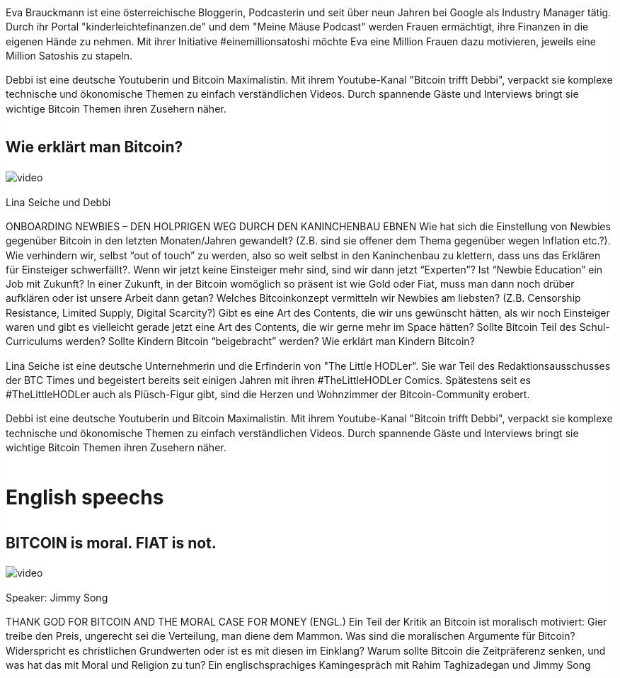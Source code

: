 Eva Brauckmann ist eine österreichische Bloggerin, Podcasterin und seit über neun Jahren bei Google als Industry Manager tätig. Durch ihr Portal "kinderleichtefinanzen.de" und dem "Meine Mäuse Podcast" werden Frauen ermächtigt, ihre Finanzen in die eigenen Hände zu nehmen. Mit ihrer Initiative #einemillionsatoshi möchte Eva eine Million Frauen dazu motivieren, jeweils eine Million Satoshis zu stapeln.

Debbi ist eine deutsche Youtuberin und Bitcoin Maximalistin. Mit ihrem Youtube-Kanal "Bitcoin trifft Debbi", verpackt sie komplexe technische und ökonomische Themen zu einfach verständlichen Videos. Durch spannende Gäste und Interviews bringt sie wichtige Bitcoin Themen ihren Zusehern näher.

## Wie erklärt man Bitcoin?

![video](https://youtu.be/WxQty_dl-dI?si=96Slpc3BHwjC_25j)

Lina Seiche und Debbi

ONBOARDING NEWBIES – DEN HOLPRIGEN WEG DURCH DEN KANINCHENBAU EBNEN
Wie hat sich die Einstellung von Newbies gegenüber Bitcoin in den letzten Monaten/Jahren gewandelt? (Z.B. sind sie offener dem Thema gegenüber wegen Inflation etc.?). Wie verhindern wir, selbst “out of touch” zu werden, also so weit selbst in den Kaninchenbau zu klettern, dass uns das Erklären für Einsteiger schwerfällt?. Wenn wir jetzt keine Einsteiger mehr sind, sind wir dann jetzt “Experten”? Ist “Newbie Education” ein Job mit Zukunft? In einer Zukunft, in der Bitcoin womöglich so präsent ist wie Gold oder Fiat, muss man dann noch drüber aufklären oder ist unsere Arbeit dann getan? Welches Bitcoinkonzept vermitteln wir Newbies am liebsten? (Z.B. Censorship Resistance, Limited Supply, Digital Scarcity?) Gibt es eine Art des Contents, die wir uns gewünscht hätten, als wir noch Einsteiger waren und gibt es vielleicht gerade jetzt eine Art des Contents, die wir gerne mehr im Space hätten? Sollte Bitcoin Teil des Schul-Curriculums werden? Sollte Kindern Bitcoin “beigebracht” werden? Wie erklärt man Kindern Bitcoin?

Lina Seiche ist eine deutsche Unternehmerin und die Erfinderin von "The Little HODLer". Sie war Teil des Redaktionsausschusses der BTC Times und begeistert bereits seit einigen Jahren mit ihren #TheLittleHODLer Comics. Spätestens seit es #TheLittleHODLer auch als Plüsch-Figur gibt, sind die Herzen und Wohnzimmer der Bitcoin-Community erobert.

Debbi ist eine deutsche Youtuberin und Bitcoin Maximalistin. Mit ihrem Youtube-Kanal "Bitcoin trifft Debbi", verpackt sie komplexe technische und ökonomische Themen zu einfach verständlichen Videos. Durch spannende Gäste und Interviews bringt sie wichtige Bitcoin Themen ihren Zusehern näher.

# English speechs

## BITCOIN is moral. FIAT is not.

![video](https://youtu.be/5YC_J8n24UY?si=br0gpLL6QE58rAab)

Speaker: Jimmy Song

THANK GOD FOR BITCOIN AND THE MORAL CASE FOR MONEY (ENGL.)
Ein Teil der Kritik an Bitcoin ist moralisch motiviert: Gier treibe den Preis, ungerecht sei die Verteilung, man diene dem Mammon. Was sind die moralischen Argumente für Bitcoin? Widerspricht es christlichen Grundwerten oder ist es mit diesen im Einklang? Warum sollte Bitcoin die Zeitpräferenz senken, und was hat das mit Moral und Religion zu tun? Ein englischsprachiges Kamingespräch mit Rahim Taghizadegan und Jimmy Song
